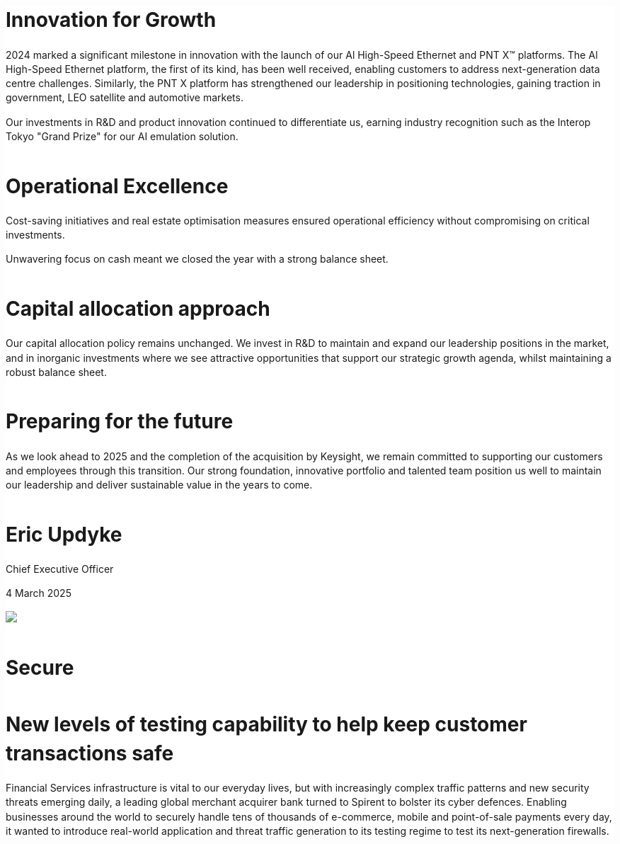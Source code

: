 # Innovation for Growth

2024 marked a significant milestone in innovation with the launch of our Al High-Speed Ethernet and PNT X™ platforms. The Al High-Speed Ethernet platform, the first of its kind, has been well received, enabling customers to address next-generation data centre challenges. Similarly, the PNT X platform has strengthened our leadership in positioning technologies, gaining traction in government, LEO satellite and automotive markets.

Our investments in R&D and product innovation continued to differentiate us, earning industry recognition such as the Interop Tokyo "Grand Prize" for our AI emulation solution.

# Operational Excellence

Cost-saving initiatives and real estate optimisation measures ensured operational efficiency without compromising on critical investments.

Unwavering focus on cash meant we closed the year with a strong balance sheet.

# Capital allocation approach

Our capital allocation policy remains unchanged. We invest in R&D to maintain and expand our leadership positions in the market, and in inorganic investments where we see attractive opportunities that support our strategic growth agenda, whilst maintaining a robust balance sheet.

# Preparing for the future

As we look ahead to 2025 and the completion of the acquisition by Keysight, we remain committed to supporting our customers and employees through this transition. Our strong foundation, innovative portfolio and talented team position us well to maintain our leadership and deliver sustainable value in the years to come.

# Eric Updyke

Chief Executive Officer

4 March 2025

![](https://cdn-mineru.openxlab.org.cn/result/2025-10-20/b8464a1a-2d8f-4b5a-b15c-308372795b45/e445ee4a466123ad287e518b60ba71f71edf930fae92c72385d8520359d2318b.jpg)

# Secure

# New levels of testing capability to help keep customer transactions safe

Financial Services infrastructure is vital to our everyday lives, but with increasingly complex traffic patterns and new security threats emerging daily, a leading global merchant acquirer bank turned to Spirent to bolster its cyber defences. Enabling businesses around the world to securely handle tens of thousands of e-commerce, mobile and point-of-sale payments every day, it wanted to introduce real-world application and threat traffic generation to its testing regime to test its next-generation firewalls.
